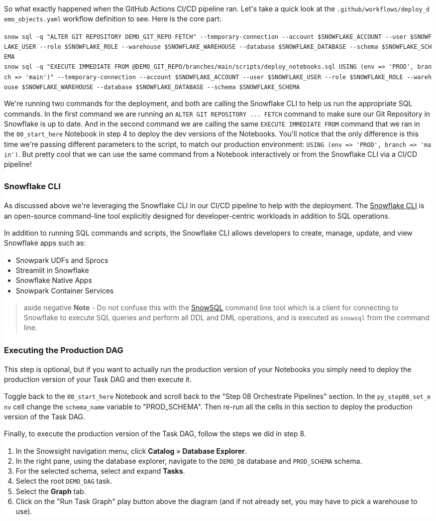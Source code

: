 So what exactly happened when the GitHub Actions CI/CD pipeline ran. Let's take a quick look at the `.github/workflows/deploy_demo_objects.yaml` workflow definition to see. Here is the core part:

```
snow sql -q "ALTER GIT REPOSITORY DEMO_GIT_REPO FETCH" --temporary-connection --account $SNOWFLAKE_ACCOUNT --user $SNOWFLAKE_USER --role $SNOWFLAKE_ROLE --warehouse $SNOWFLAKE_WAREHOUSE --database $SNOWFLAKE_DATABASE --schema $SNOWFLAKE_SCHEMA
snow sql -q "EXECUTE IMMEDIATE FROM @DEMO_GIT_REPO/branches/main/scripts/deploy_notebooks.sql USING (env => 'PROD', branch => 'main')" --temporary-connection --account $SNOWFLAKE_ACCOUNT --user $SNOWFLAKE_USER --role $SNOWFLAKE_ROLE --warehouse $SNOWFLAKE_WAREHOUSE --database $SNOWFLAKE_DATABASE --schema $SNOWFLAKE_SCHEMA
```

We're running two commands for the deployment, and both are calling the Snowflake CLI to help us run the appropriate SQL commands. In the first command we are running an `ALTER GIT REPOSITORY ... FETCH` command to make sure our Git Repository in Snowflake is up to date. And in the second command we are calling the same `EXECUTE IMMEDIATE FROM` command that we ran in the `00_start_here` Notebook in step 4 to deploy the dev versions of the Notebooks. You'll notice that the only difference is this time we're passing different parameters to the script, to match our production environment: `USING (env => 'PROD', branch => 'main')`. But pretty cool that we can use the same command from a Notebook interactively or from the Snowflake CLI via a CI/CD pipeline!

### Snowflake CLI

As discussed above we're leveraging the Snowflake CLI in our CI/CD pipeline to help with the deployment. The [Snowflake CLI](https://docs.snowflake.com/en/developer-guide/snowflake-cli/index) is an open-source command-line tool explicitly designed for developer-centric workloads in addition to SQL operations.

In addition to running SQL commands and scripts, the Snowflake CLI allows developers to create, manage, update, and view Snowflake apps such as:
* Snowpark UDFs and Sprocs
* Streamlit in Snowflake
* Snowflake Native Apps
* Snowpark Container Services

> aside negative
> **Note** - Do not confuse this with the [SnowSQL](https://docs.snowflake.com/en/user-guide/snowsql.html) command line tool which is a client for connecting to Snowflake to execute SQL queries and perform all DDL and DML operations, and is executed as `snowsql` from the command line.

### Executing the Production DAG

This step is optional, but if you want to actually run the production version of your Notebooks you simply need to deploy the production version of your Task DAG and then execute it.

Toggle back to the `00_start_here` Notebook and scroll back to the "Step 08 Orchestrate Pipelines" section. In the `py_step08_set_env` cell change the `schema_name` variable to "PROD_SCHEMA". Then re-run all the cells in this section to deploy the production version of the Task DAG.

Finally, to execute the production version of the Task DAG, follow the steps we did in step 8.

1. In the Snowsight navigation menu, click **Catalog** » **Database Explorer**.
1. In the right pane, using the database explorer, navigate to the `DEMO_DB` database and `PROD_SCHEMA` schema.
1. For the selected schema, select and expand **Tasks**.
1. Select the root `DEMO_DAG` task.
1. Select the **Graph** tab.
1. Click on the "Run Task Graph" play button above the diagram (and if not already set, you may have to pick a warehouse to use).
